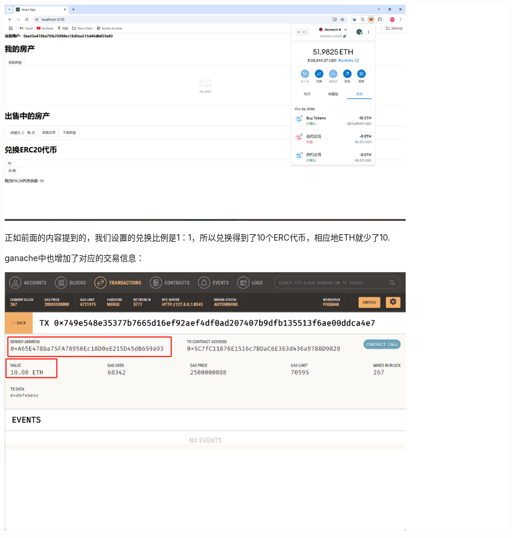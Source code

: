    <img src="pics/image-19.png" alt="image-20241026140100249" style="zoom:67%;" />

   正如前面的内容提到的，我们设置的兑换比例是1：1，所以兑换得到了10个ERC代币，相应地ETH就少了10.

   ganache中也增加了对应的交易信息：

   <img src="pics/image-20.png" alt="image-20241026140223216" style="zoom:67%;" />

